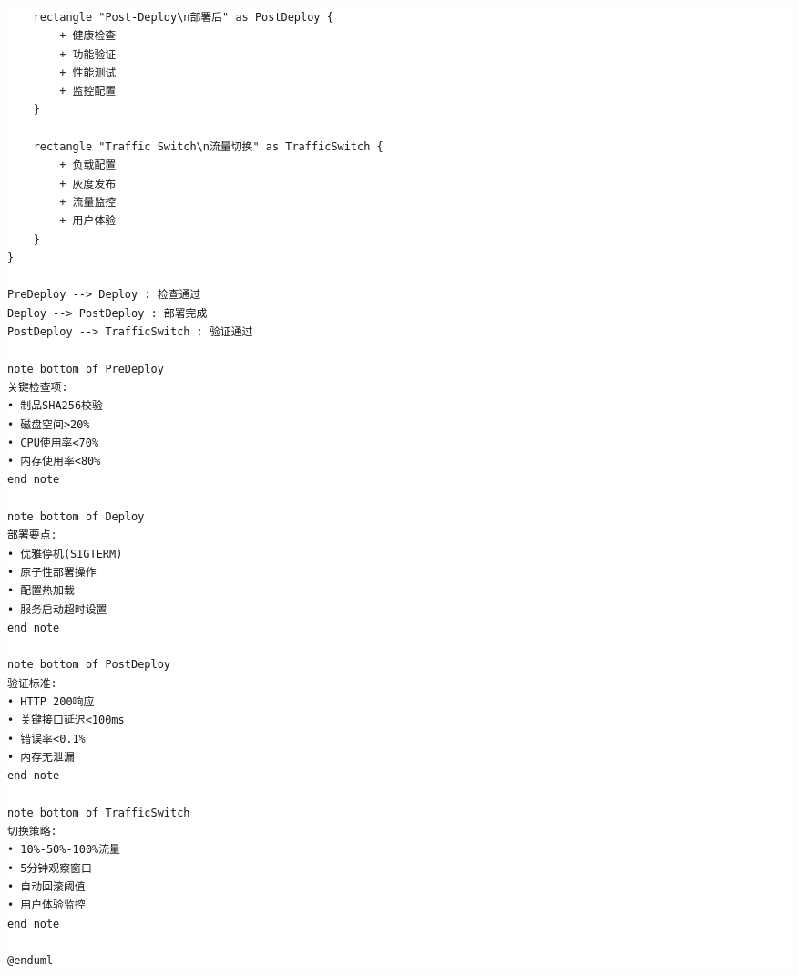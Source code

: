 ```plantuml
    rectangle "Post-Deploy\n部署后" as PostDeploy {
        + 健康检查
        + 功能验证
        + 性能测试
        + 监控配置
    }
    
    rectangle "Traffic Switch\n流量切换" as TrafficSwitch {
        + 负载配置
        + 灰度发布
        + 流量监控
        + 用户体验
    }
}

PreDeploy --> Deploy : 检查通过
Deploy --> PostDeploy : 部署完成
PostDeploy --> TrafficSwitch : 验证通过

note bottom of PreDeploy
关键检查项:
• 制品SHA256校验
• 磁盘空间>20%
• CPU使用率<70%
• 内存使用率<80%
end note

note bottom of Deploy
部署要点:
• 优雅停机(SIGTERM)
• 原子性部署操作
• 配置热加载
• 服务启动超时设置
end note

note bottom of PostDeploy
验证标准:
• HTTP 200响应
• 关键接口延迟<100ms
• 错误率<0.1%
• 内存无泄漏
end note

note bottom of TrafficSwitch
切换策略:
• 10%-50%-100%流量
• 5分钟观察窗口
• 自动回滚阈值
• 用户体验监控
end note

@enduml
```
